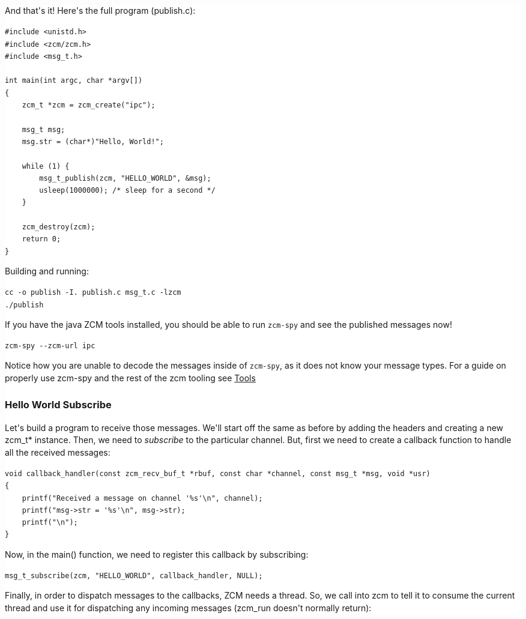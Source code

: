And that's it! Here's the full program (publish.c):

    #include <unistd.h>
    #include <zcm/zcm.h>
    #include <msg_t.h>

    int main(int argc, char *argv[])
    {
        zcm_t *zcm = zcm_create("ipc");

        msg_t msg;
        msg.str = (char*)"Hello, World!";

        while (1) {
            msg_t_publish(zcm, "HELLO_WORLD", &msg);
            usleep(1000000); /* sleep for a second */
        }

        zcm_destroy(zcm);
        return 0;
    }


Building and running:

    cc -o publish -I. publish.c msg_t.c -lzcm
    ./publish

If you have the java ZCM tools installed, you should be able to run `zcm-spy` and
see the published messages now!

    zcm-spy --zcm-url ipc

Notice how you are unable to decode the messages inside of `zcm-spy`, as it does not know
your message types. For a guide on properly use zcm-spy and the rest of the zcm tooling see
[Tools](tools.md)

### Hello World Subscribe

Let's build a program to receive those messages. We'll start off the same as before
by adding the headers and creating a new zcm_t\* instance. Then, we need to *subscribe*
to the particular channel. But, first we need to create a callback function to handle all the
received messages:

    void callback_handler(const zcm_recv_buf_t *rbuf, const char *channel, const msg_t *msg, void *usr)
    {
        printf("Received a message on channel '%s'\n", channel);
        printf("msg->str = '%s'\n", msg->str);
        printf("\n");
    }

Now, in the main() function, we need to register this callback by subscribing:

    msg_t_subscribe(zcm, "HELLO_WORLD", callback_handler, NULL);

Finally, in order to dispatch messages to the callbacks, ZCM needs a thread. So, we
call into zcm to tell it to consume the current thread and use it for dispatching any
incoming messages (zcm\_run doesn't normally return):
